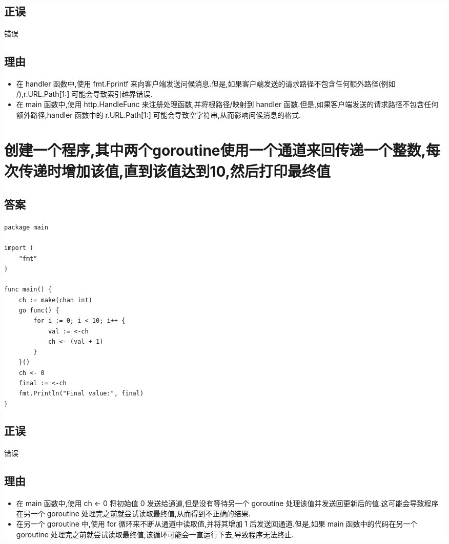 ```golang

```

## 正误

错误

## 理由

+ 在 handler 函数中,使用 fmt.Fprintf 来向客户端发送问候消息.但是,如果客户端发送的请求路径不包含任何额外路径(例如 /),r.URL.Path[1:] 可能会导致索引越界错误.
+ 在 main 函数中,使用 http.HandleFunc 来注册处理函数,并将根路径/映射到 handler 函数.但是,如果客户端发送的请求路径不包含任何额外路径,handler 函数中的 r.URL.Path[1:] 可能会导致空字符串,从而影响问候消息的格式.

# 创建一个程序,其中两个goroutine使用一个通道来回传递一个整数,每次传递时增加该值,直到该值达到10,然后打印最终值

## 答案

```golang
package main

import (
    "fmt"
)

func main() {
    ch := make(chan int)
    go func() {
        for i := 0; i < 10; i++ {
            val := <-ch
            ch <- (val + 1)
        }
    }()
    ch <- 0
    final := <-ch
    fmt.Println("Final value:", final)
}

```

## 正误

错误

## 理由

+ 在 main 函数中,使用 ch <- 0 将初始值 0 发送给通道,但是没有等待另一个 goroutine 处理该值并发送回更新后的值.这可能会导致程序在另一个 goroutine 处理完之前就尝试读取最终值,从而得到不正确的结果.
+ 在另一个 goroutine 中,使用 for 循环来不断从通道中读取值,并将其增加 1 后发送回通道.但是,如果 main 函数中的代码在另一个 goroutine 处理完之前就尝试读取最终值,该循环可能会一直运行下去,导致程序无法终止.
